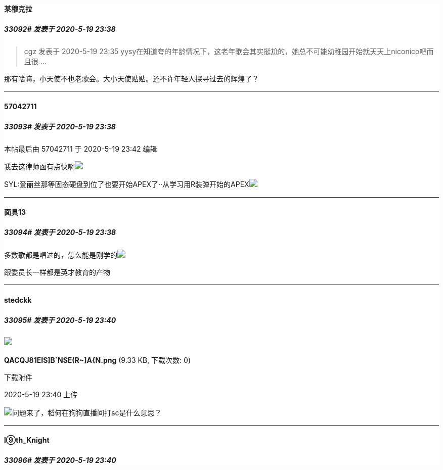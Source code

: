 ####  某穆克拉  
##### 33092#       发表于 2020-5-19 23:38


<blockquote>cgz 发表于 2020-5-19 23:35
yysy在知道夸的年龄情况下，这老年歌会其实挺尬的，她总不可能幼稚园开始就天天上niconico吧而且很 ...</blockquote>
那有啥嘛，小天使不也老歌会。大小天使贴贴。还不许年轻人探寻过去的辉煌了？


-----

####  57042711  
##### 33093#       发表于 2020-5-19 23:38


 本帖最后由 57042711 于 2020-5-19 23:42 编辑 

我去这律师函有点快啊<img src="https://static.saraba1st.com/image/smiley/face2017/174.png" referrerpolicy="no-referrer">


SYL:爱丽丝那等固态硬盘到位了也要开始APEX了··从学习用R装弹开始的APEX<img src="https://static.saraba1st.com/image/smiley/face2017/068.png" referrerpolicy="no-referrer">


-----

####  面具13  
##### 33094#       发表于 2020-5-19 23:38


多数歌都是唱过的，怎么能是刚学的<img src="https://static.saraba1st.com/image/smiley/face2017/067.png" referrerpolicy="no-referrer">

跟委员长一样都是英才教育的产物


-----

####  stedckk  
##### 33095#       发表于 2020-5-19 23:40


<img src="https://img.saraba1st.com/forum/202005/19/234001sn49uonbbvn9gnn3.png" referrerpolicy="no-referrer">


<strong>QACQJ81EIS]B`NSE(R~]A{N.png</strong> (9.33 KB, 下载次数: 0)

下载附件

2020-5-19 23:40 上传


<img src="https://static.saraba1st.com/image/smiley/face2017/067.png" referrerpolicy="no-referrer">问题来了，稻何在狗狗直播间打sc是什么意思？


-----

####  l⑨th_Knight  
##### 33096#       发表于 2020-5-19 23:40
